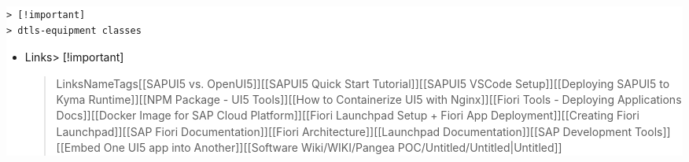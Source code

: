       
    
    > [!important]  
    > dtls-equipment classes  
    
      
    
      
    
      
    
- Links> [!important]  
    > LinksNameTags[[SAPUI5 vs. OpenUI5]][[SAPUI5 Quick Start Tutorial]][[SAPUI5 VSCode Setup]][[Deploying SAPUI5 to Kyma Runtime]][[NPM Package - UI5 Tools]][[How to Containerize UI5 with Nginx]][[Fiori Tools - Deploying Applications Docs]][[Docker Image for SAP Cloud Platform]][[Fiori Launchpad Setup + Fiori App Deployment]][[Creating Fiori Launchpad]][[SAP Fiori Documentation]][[Fiori Architecture]][[Launchpad Documentation]][[SAP Development Tools]][[Embed One UI5 app into Another]][[Software Wiki/WIKI/Pangea POC/Untitled/Untitled\|Untitled]]
